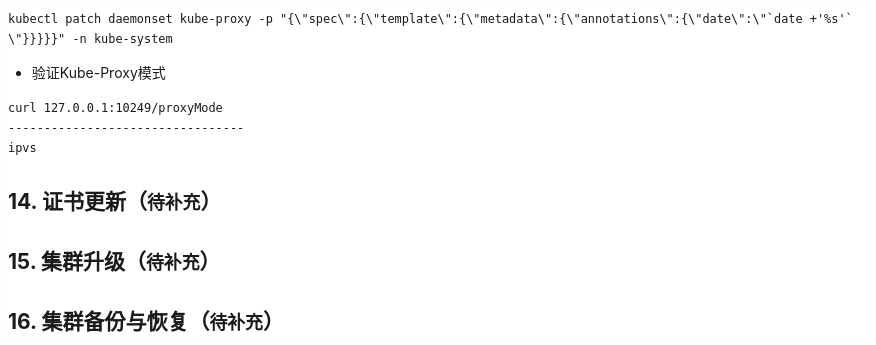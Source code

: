 ```shell
kubectl patch daemonset kube-proxy -p "{\"spec\":{\"template\":{\"metadata\":{\"annotations\":{\"date\":\"`date +'%s'`\"}}}}}" -n kube-system
```

- 验证Kube-Proxy模式

```shell
curl 127.0.0.1:10249/proxyMode
---------------------------------
ipvs
```

## 14. 证书更新（`待补充`）

## 15. 集群升级（`待补充`）

## 16. 集群备份与恢复（`待补充`）

